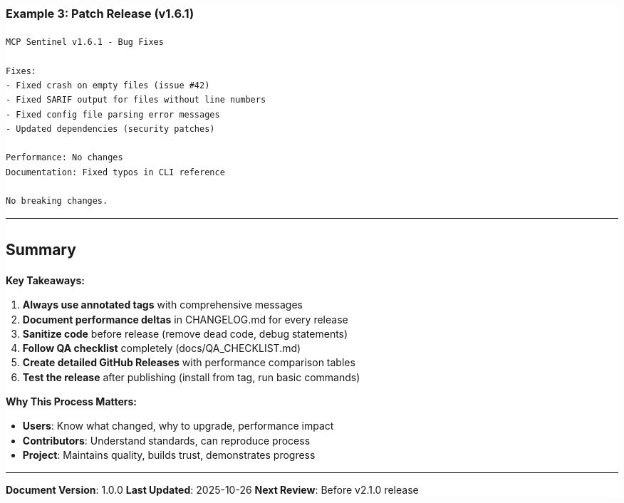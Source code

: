 ### Example 3: Patch Release (v1.6.1)

```
MCP Sentinel v1.6.1 - Bug Fixes

Fixes:
- Fixed crash on empty files (issue #42)
- Fixed SARIF output for files without line numbers
- Fixed config file parsing error messages
- Updated dependencies (security patches)

Performance: No changes
Documentation: Fixed typos in CLI reference

No breaking changes.
```

---

## Summary

**Key Takeaways:**

1. **Always use annotated tags** with comprehensive messages
2. **Document performance deltas** in CHANGELOG.md for every release
3. **Sanitize code** before release (remove dead code, debug statements)
4. **Follow QA checklist** completely (docs/QA_CHECKLIST.md)
5. **Create detailed GitHub Releases** with performance comparison tables
6. **Test the release** after publishing (install from tag, run basic commands)

**Why This Process Matters:**

- **Users**: Know what changed, why to upgrade, performance impact
- **Contributors**: Understand standards, can reproduce process
- **Project**: Maintains quality, builds trust, demonstrates progress

---

**Document Version**: 1.0.0
**Last Updated**: 2025-10-26
**Next Review**: Before v2.1.0 release
